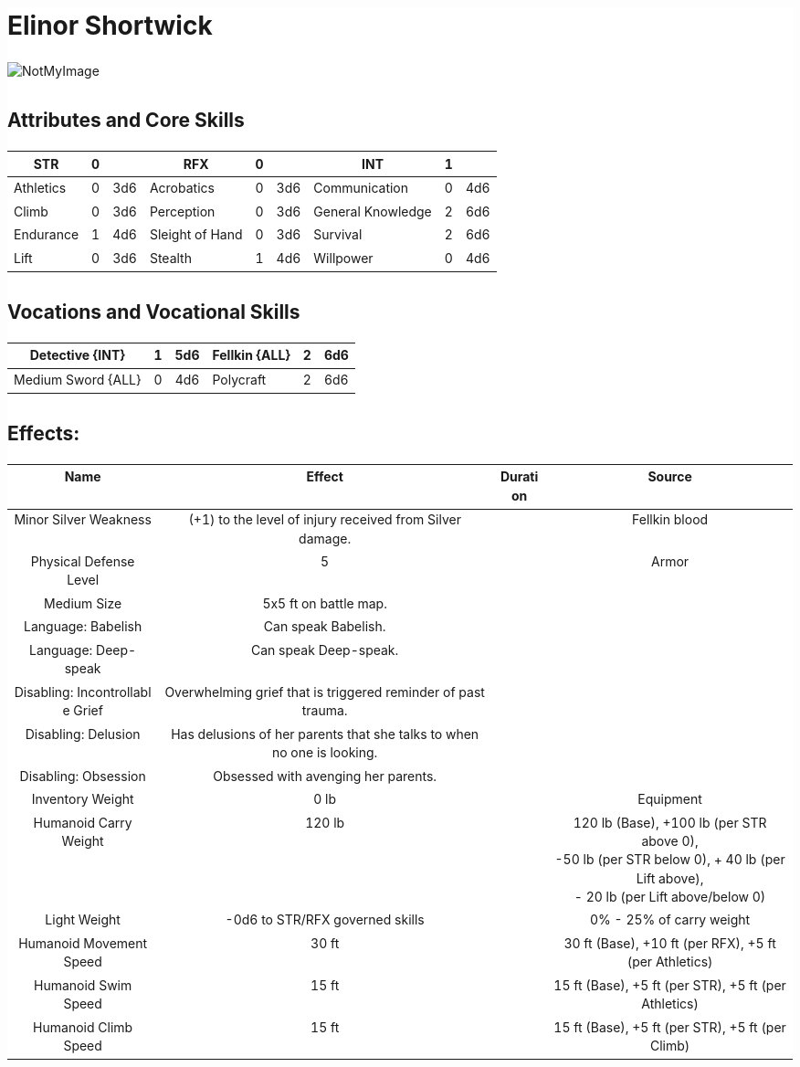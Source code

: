 # Elinor Shortwick

![NotMyImage](ElinroShortwick.png)

## Attributes and Core Skills

| STR       |   0   |       | RFX             |   0   |       | INT               |   1   |       |
| --------- | :---: | :---: | --------------- | :---: | :---: | ----------------- | :---: | :---: |
| Athletics |   0   |  3d6  | Acrobatics      |   0   |  3d6  | Communication     |   0   |  4d6  |
| Climb     |   0   |  3d6  | Perception      |   0   |  3d6  | General Knowledge |   2   |  6d6  |
| Endurance |   1   |  4d6  | Sleight of Hand |   0   |  3d6  | Survival          |   2   |  6d6  |
| Lift      |   0   |  3d6  | Stealth         |   1   |  4d6  | Willpower         |   0   |  4d6  |

## Vocations and Vocational Skills

| Detective {INT}    |   1   |  5d6  | Fellkin {ALL} | 2   | 6d6 |
| ------------------ | :---: | :---: | ------------- | --- | --- |
| Medium Sword {ALL} |   0   |  4d6  | Polycraft     | 2   | 6d6 |

## Effects:

|              Name               |                                 Effect                                 | Duration |                        Source                         |
| :-----------------------------: | :--------------------------------------------------------------------: | :------: | :---------------------------------------------------: |
|      Minor Silver Weakness      |        (+1) to the level of injury received from Silver damage.        |          |                     Fellkin blood                     |
|     Physical Defense Level      |                                   5                                    |          |                         Armor                         |
|           Medium Size           |                         5x5 ft on battle map.                          |          |                                                       |
|       Language: Babelish        |                          Can speak Babelish.                           |          |                                                       |
|      Language: Deep-speak       |                         Can speak Deep-speak.                          |          |                                                       |
| Disabling: Incontrollable Grief |     Overwhelming grief that is triggered reminder of past trauma.      |          |                                                       |
|       Disabling: Delusion       | Has delusions of her parents that she talks to when no one is looking. |          |                                                       |
|      Disabling: Obsession       |                  Obsessed with avenging her parents.                   |          |                                                       |
|        Inventory Weight         |                                  0 lb                                  |          |                       Equipment                       |
|      Humanoid Carry Weight      |                                 120 lb                                 |          |  120 lb (Base), +100 lb (per STR above 0),<br />-50 lb (per STR below 0), + 40 lb (per Lift above),<br />- 20 lb (per Lift above/below 0)  |
|          Light Weight           |                    -0d6 to STR/RFX governed skills                     |          |               0% - 25% of carry weight                |
|     Humanoid Movement Speed     |                                 30 ft                                  |          | 30 ft (Base), +10 ft (per RFX), +5 ft (per Athletics) |
|       Humanoid Swim Speed       |                                 15 ft                                  |          | 15 ft (Base), +5 ft (per STR), +5 ft (per Athletics)  |
|      Humanoid Climb Speed       |                                 15 ft                                  |          |   15 ft (Base), +5 ft (per STR), +5 ft (per Climb)    |
